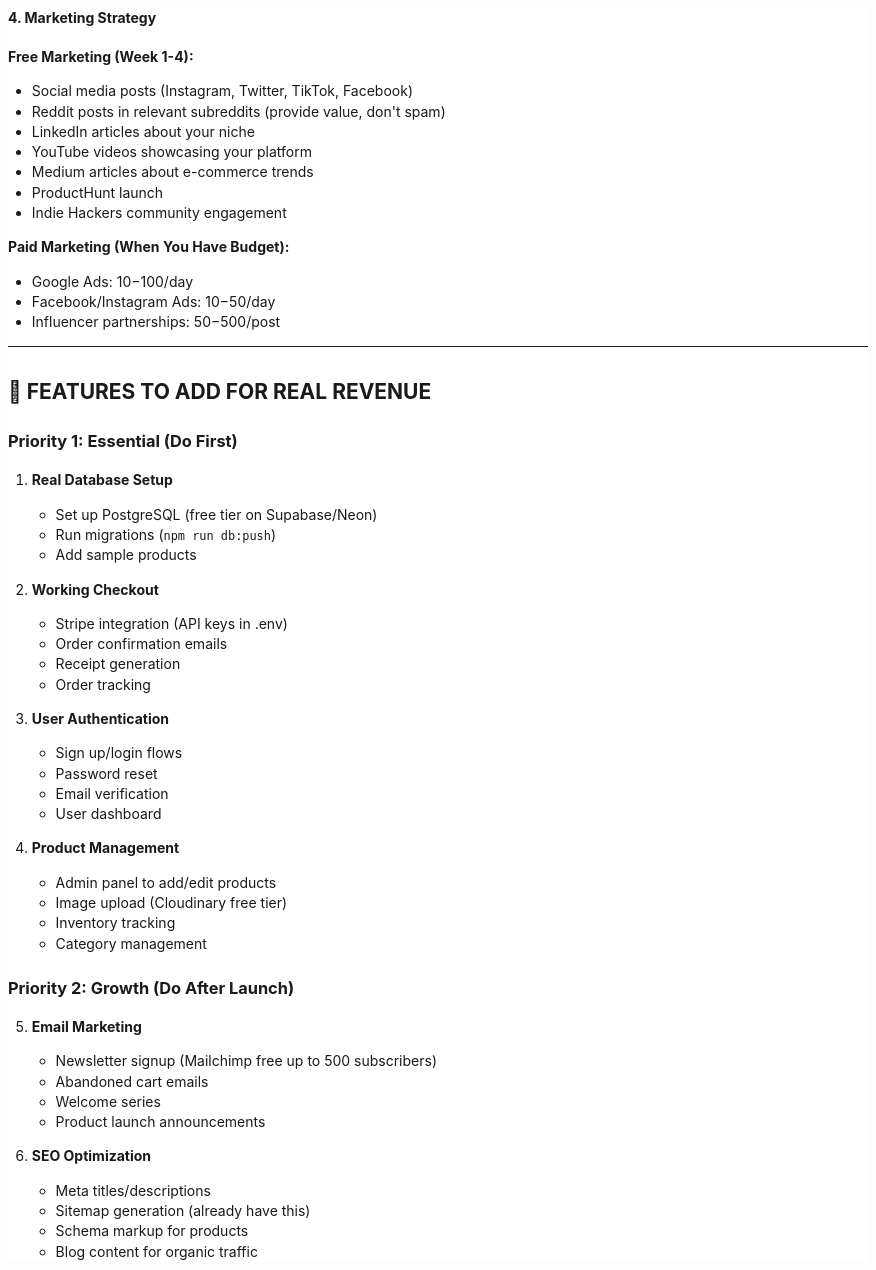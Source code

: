 #### 4. **Marketing Strategy**
**Free Marketing (Week 1-4):**
- Social media posts (Instagram, Twitter, TikTok, Facebook)
- Reddit posts in relevant subreddits (provide value, don't spam)
- LinkedIn articles about your niche
- YouTube videos showcasing your platform
- Medium articles about e-commerce trends
- ProductHunt launch
- Indie Hackers community engagement

**Paid Marketing (When You Have Budget):**
- Google Ads: $10-$100/day
- Facebook/Instagram Ads: $10-$50/day
- Influencer partnerships: $50-$500/post

---

## 🚀 FEATURES TO ADD FOR REAL REVENUE

### **Priority 1: Essential** (Do First)

1. **Real Database Setup**
   - Set up PostgreSQL (free tier on Supabase/Neon)
   - Run migrations (`npm run db:push`)
   - Add sample products

2. **Working Checkout**
   - Stripe integration (API keys in .env)
   - Order confirmation emails
   - Receipt generation
   - Order tracking

3. **User Authentication**
   - Sign up/login flows
   - Password reset
   - Email verification
   - User dashboard

4. **Product Management**
   - Admin panel to add/edit products
   - Image upload (Cloudinary free tier)
   - Inventory tracking
   - Category management

### **Priority 2: Growth** (Do After Launch)

5. **Email Marketing**
   - Newsletter signup (Mailchimp free up to 500 subscribers)
   - Abandoned cart emails
   - Welcome series
   - Product launch announcements

6. **SEO Optimization**
   - Meta titles/descriptions
   - Sitemap generation (already have this)
   - Schema markup for products
   - Blog content for organic traffic
